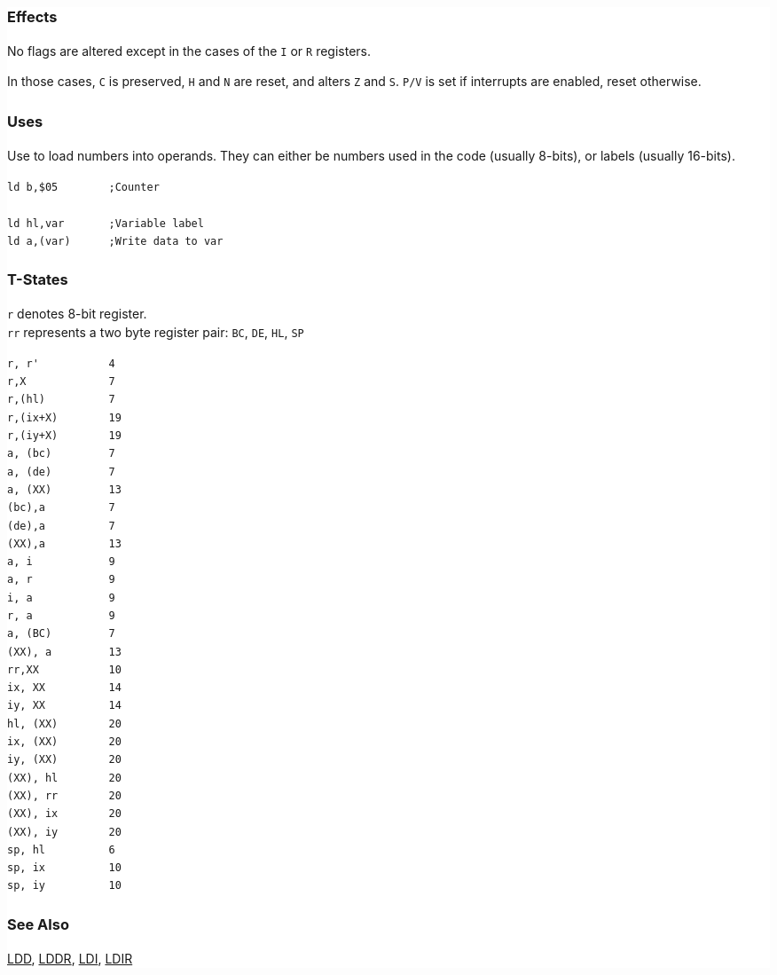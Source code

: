 ### Effects
No flags are altered except in the cases of the `I` or `R` registers.

In those cases, `C` is preserved, `H` and `N` are reset, and alters `Z` and `S`. `P/V` is set if interrupts are enabled, reset otherwise.

### Uses
Use to load numbers into operands. They can either be numbers used in the code (usually 8-bits), or labels (usually 16-bits).

    ld b,$05        ;Counter

    ld hl,var       ;Variable label
    ld a,(var)      ;Write data to var

### T-States
`r` denotes 8-bit register.  
`rr` represents a two byte register pair: `BC`, `DE`, `HL`, `SP`

    r, r'           4
    r,X             7
    r,(hl)          7
    r,(ix+X)        19
    r,(iy+X)        19
    a, (bc)         7
    a, (de)         7
    a, (XX)         13
    (bc),a          7
    (de),a          7
    (XX),a          13
    a, i            9
    a, r            9
    i, a            9
    r, a            9
    a, (BC)         7
    (XX), a         13
    rr,XX           10
    ix, XX          14
    iy, XX          14
    hl, (XX)        20
    ix, (XX)        20
    iy, (XX)        20
    (XX), hl        20
    (XX), rr        20
    (XX), ix        20
    (XX), iy        20
    sp, hl          6
    sp, ix          10
    sp, iy          10

### See Also
[LDD](#ldd), [LDDR](#lddr), [LDI](#ldi), [LDIR](#ldir)
